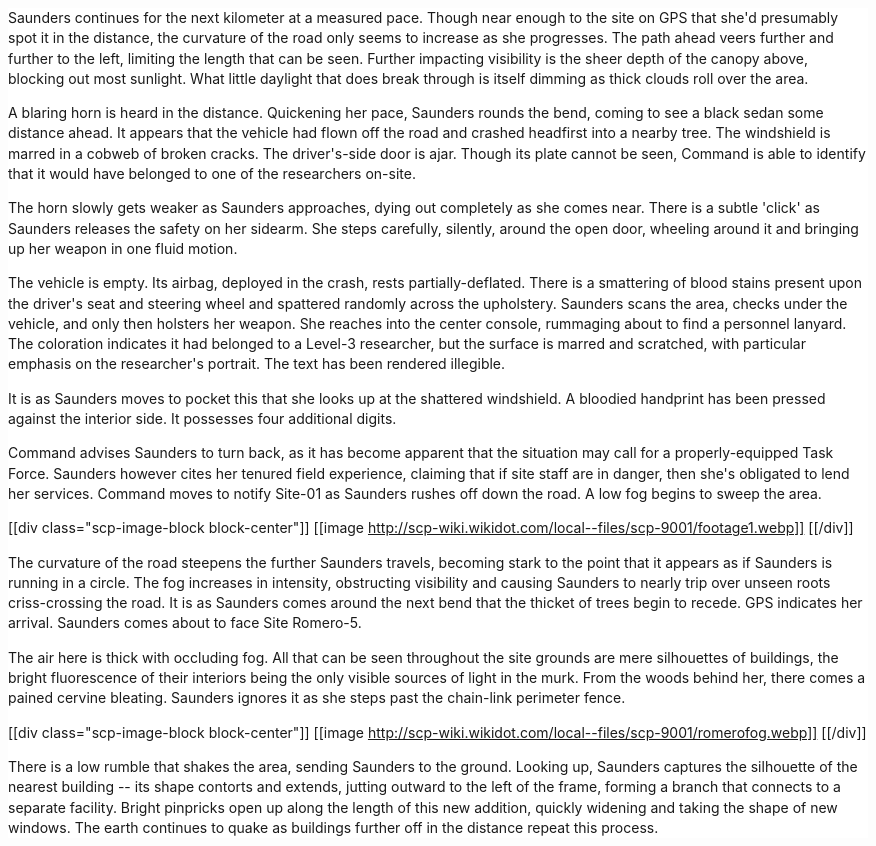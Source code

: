 Saunders continues for the next kilometer at a measured pace. Though near enough to the site on GPS that she'd presumably spot it in the distance, the curvature of the road only seems to increase as she progresses. The path ahead veers further and further to the left, limiting the length that can be seen. Further impacting visibility is the sheer depth of the canopy above, blocking out most sunlight. What little daylight that does break through is itself dimming as thick clouds roll over the area.

A blaring horn is heard in the distance. Quickening her pace, Saunders rounds the bend, coming to see a black sedan some distance ahead. It appears that the vehicle had flown off the road and crashed headfirst into a nearby tree. The windshield is marred in a cobweb of broken cracks. The driver's-side door is ajar. Though its plate cannot be seen, Command is able to identify that it would have belonged to one of the researchers on-site.

The horn slowly gets weaker as Saunders approaches, dying out completely as she comes near. There is a subtle 'click' as Saunders releases the safety on her sidearm. She steps carefully, silently, around the open door, wheeling around it and bringing up her weapon in one fluid motion.

The vehicle is empty. Its airbag, deployed in the crash, rests partially-deflated. There is a smattering of blood stains present upon the driver's seat and steering wheel and spattered randomly across the upholstery. Saunders scans the area, checks under the vehicle, and only then holsters her weapon. She reaches into the center console, rummaging about to find a personnel lanyard. The coloration indicates it had belonged to a Level-3 researcher, but the surface is marred and scratched, with particular emphasis on the researcher's portrait. The text has been rendered illegible.

It is as Saunders moves to pocket this that she looks up at the shattered windshield. A bloodied handprint has been pressed against the interior side. It possesses four additional digits.

Command advises Saunders to turn back, as it has become apparent that the situation may call for a properly-equipped Task Force. Saunders however cites her tenured field experience, claiming that if site staff are in danger, then she's obligated to lend her services. Command moves to notify Site-01 as Saunders rushes off down the road. A low fog begins to sweep the area.

[[div class="scp-image-block block-center"]]
[[image http://scp-wiki.wikidot.com/local--files/scp-9001/footage1.webp]]
[[/div]]

The curvature of the road steepens the further Saunders travels, becoming stark to the point that it appears as if Saunders is running in a circle. The fog increases in intensity, obstructing visibility and causing Saunders to nearly trip over unseen roots criss-crossing the road. It is as Saunders comes around the next bend that the thicket of trees begin to recede. GPS indicates her arrival. Saunders comes about to face Site Romero-5.

The air here is thick with occluding fog. All that can be seen throughout the site grounds are mere silhouettes of buildings, the bright fluorescence of their interiors being the only visible sources of light in the murk. From the woods behind her, there comes a pained cervine bleating. Saunders ignores it as she steps past the chain-link perimeter fence.

[[div class="scp-image-block block-center"]]
[[image http://scp-wiki.wikidot.com/local--files/scp-9001/romerofog.webp]]
[[/div]]

There is a low rumble that shakes the area, sending Saunders to the ground. Looking up, Saunders captures the silhouette of the nearest building -- its shape contorts and extends, jutting outward to the left of the frame, forming a branch that connects to a separate facility. Bright pinpricks open up along the length of this new addition, quickly widening and taking the shape of new windows. The earth continues to quake as buildings further off in the distance repeat this process.
